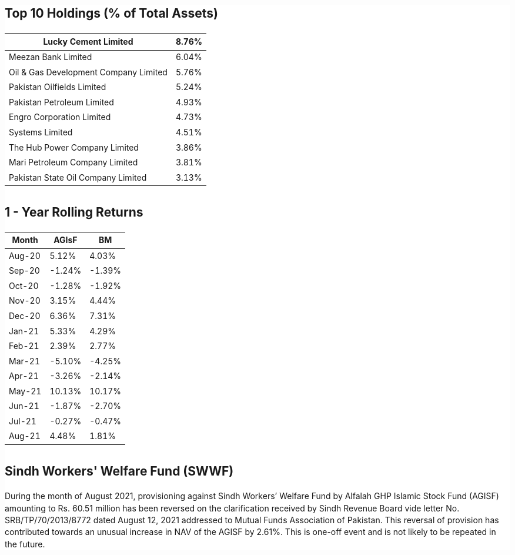 ## Top 10 Holdings (% of Total Assets)

| Lucky Cement Limited                  | 8.76% |
| ------------------------------------- | ----- |
| Meezan Bank Limited                   | 6.04% |
| Oil & Gas Development Company Limited | 5.76% |
| Pakistan Oilfields Limited            | 5.24% |
| Pakistan Petroleum Limited            | 4.93% |
| Engro Corporation Limited             | 4.73% |
| Systems Limited                       | 4.51% |
| The Hub Power Company Limited         | 3.86% |
| Mari Petroleum Company Limited        | 3.81% |
| Pakistan State Oil Company Limited    | 3.13% |

## 1 - Year Rolling Returns

| Month  | AGIsF  | BM     |
| ------ | ------ | ------ |
| Aug-20 | 5.12%  | 4.03%  |
| Sep-20 | -1.24% | -1.39% |
| Oct-20 | -1.28% | -1.92% |
| Nov-20 | 3.15%  | 4.44%  |
| Dec-20 | 6.36%  | 7.31%  |
| Jan-21 | 5.33%  | 4.29%  |
| Feb-21 | 2.39%  | 2.77%  |
| Mar-21 | -5.10% | -4.25% |
| Apr-21 | -3.26% | -2.14% |
| May-21 | 10.13% | 10.17% |
| Jun-21 | -1.87% | -2.70% |
| Jul-21 | -0.27% | -0.47% |
| Aug-21 | 4.48%  | 1.81%  |

## Sindh Workers' Welfare Fund (SWWF)

During the month of August 2021, provisioning against Sindh Workers’ Welfare Fund by Alfalah GHP Islamic Stock Fund (AGISF) amounting to Rs. 60.51 million has been reversed on the clarification received by Sindh Revenue Board vide letter No. SRB/TP/70/2013/8772 dated August 12, 2021 addressed to Mutual Funds Association of Pakistan. This reversal of provision has contributed towards an unusual increase in NAV of the AGISF by 2.61%. This is one-off event and is not likely to be repeated in the future.
